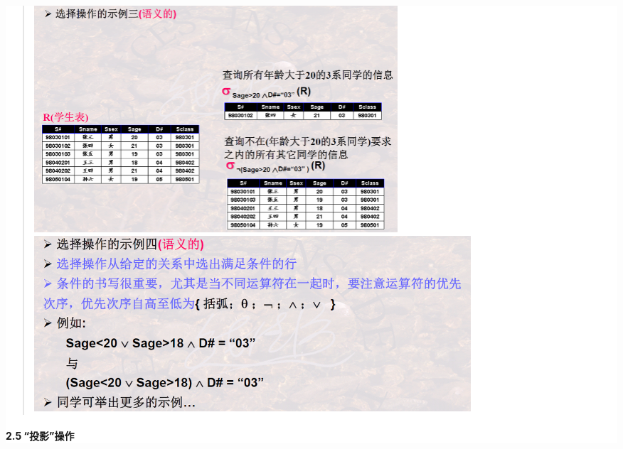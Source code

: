 >
> <img src="README.assets/image-20221103162459172.png" alt="image-20221103162459172" style="zoom:50%;" />
>
> <img src="README.assets/image-20221103162513401.png" alt="image-20221103162513401" style="zoom:60%;" />

#### 2.5 “投影”操作
